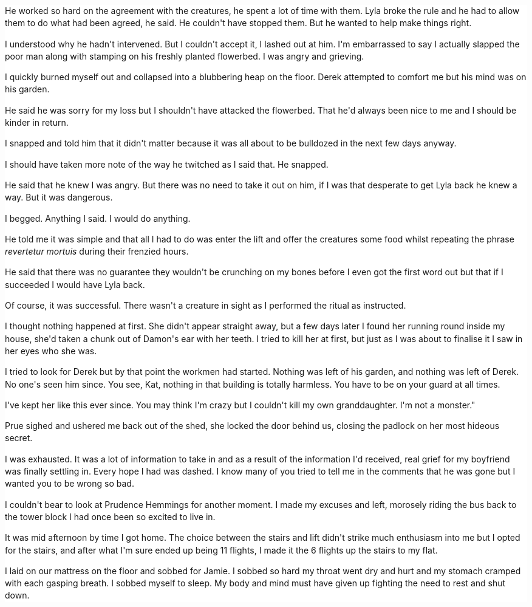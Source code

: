 He worked so hard on the agreement with the creatures, he spent a lot of time with them. Lyla broke the rule and he had to allow them to do what had been agreed, he said. He couldn't have stopped them. But he wanted to help make things right.

I understood why he hadn't intervened. But I couldn't accept it, I lashed out at him. I'm embarrassed to say I actually slapped the poor man along with stamping on his freshly planted flowerbed. I was angry and grieving.

I quickly burned myself out and collapsed into a blubbering heap on the floor. Derek attempted to comfort me but his mind was on his garden.

He said he was sorry for my loss but I shouldn't have attacked the flowerbed. That he'd always been nice to me and I should be kinder in return.

I snapped and told him that it didn't matter because it was all about to be bulldozed in the next few days anyway.

I should have taken more note of the way he twitched as I said that. He snapped.

He said that he knew I was angry. But there was no need to take it out on him, if I was that desperate to get Lyla back he knew a way. But it was dangerous.

I begged. Anything I said. I would do anything.

He told me it was simple and that all I had to do was enter the lift and offer the creatures some food whilst repeating the phrase _revertetur mortuis_ during their frenzied hours.

He said that there was no guarantee they wouldn't be crunching on my bones before I even got the first word out but that if I succeeded I would have Lyla back.

Of course, it was successful. There wasn't a creature in sight as I performed the ritual as instructed.

I thought nothing happened at first. She didn't appear straight away, but a few days later I found her running round inside my house, she'd taken a chunk out of Damon's ear with her teeth. I tried to kill her at first, but just as I was about to finalise it I saw in her eyes who she was.

I tried to look for Derek but by that point the workmen had started. Nothing was left of his garden, and nothing was left of Derek. No one's seen him since. You see, Kat, nothing in that building is totally harmless. You have to be on your guard at all times.

I've kept her like this ever since. You may think I'm crazy but I couldn't kill my own granddaughter. I'm not a monster."

Prue sighed and ushered me back out of the shed, she locked the door behind us, closing the padlock on her most hideous secret.

I was exhausted. It was a lot of information to take in and as a result of the information I'd received, real grief for my boyfriend was finally settling in. Every hope I had was dashed. I know many of you tried to tell me in the comments that he was gone but I wanted you to be wrong so bad.

I couldn't bear to look at Prudence Hemmings for another moment. I made my excuses and left, morosely riding the bus back to the tower block I had once been so excited to live in.

It was mid afternoon by time I got home. The choice between the stairs and lift didn't strike much enthusiasm into me but I opted for the stairs, and after what I'm sure ended up being 11 flights, I made it the 6 flights up the stairs to my flat.

I laid on our mattress on the floor and sobbed for Jamie. I sobbed so hard my throat went dry and hurt and my stomach cramped with each gasping breath. I sobbed myself to sleep. My body and mind must have given up fighting the need to rest and shut down.
